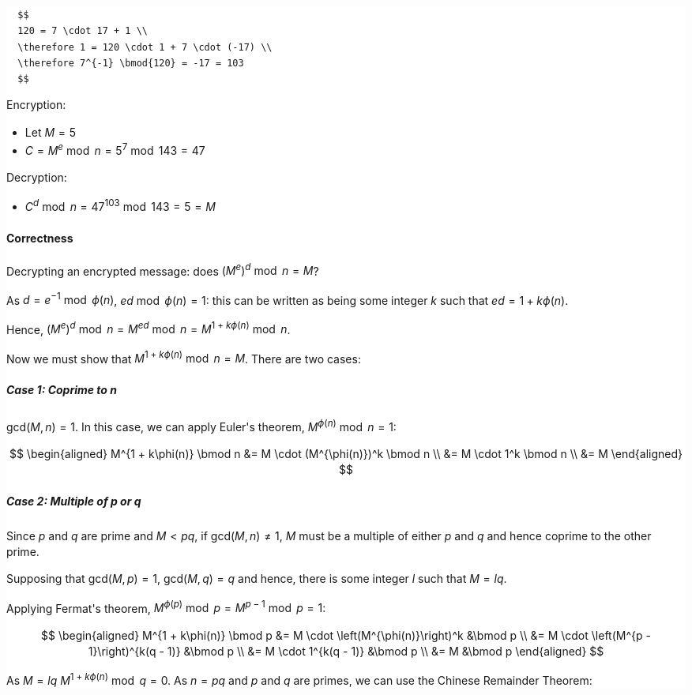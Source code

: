      $$
      120 = 7 \cdot 17 + 1 \\
      \therefore 1 = 120 \cdot 1 + 7 \cdot (-17) \\
      \therefore 7^{-1} \bmod{120} = -17 = 103
      $$

Encryption:

- Let $M = 5$
- $C = M^e \bmod n = 5^7 \bmod{143} = 47$

Decryption:

- $C^d \bmod n = 47^{103} \bmod{143} = 5 = M$

#### Correctness

Decrypting an encrypted message: does $(M^e)^d \bmod n = M$?

As $d = e^{-1} \bmod \phi(n)$, $ed \bmod \phi(n) = 1$: this can be written as being some integer $k$ such that $ed = 1 + k\phi(n)$.

Hence, $(M^e)^d \bmod n = M^{ed} \bmod n = M^{1 + k\phi(n)} \bmod n$.

Now we must show that $M^{1 + k\phi(n)} \bmod n = M$. There are two cases:

##### Case 1: Coprime to *n*

$\mathrm{gcd}(M, n) = 1$. In this case, we can apply Euler's theorem, $M^{\phi(n)} \bmod n = 1$:

$$
\begin{aligned}
M^{1 + k\phi(n)} \bmod n &= M \cdot (M^{\phi(n)})^k \bmod n \\
                         &= M \cdot 1^k \bmod n \\
                         &= M
\end{aligned}
$$

##### Case 2: Multiple of *p* or *q*

Since $p$ and $q$ are prime and $M < pq$, if $\mathrm{gcd}(M, n) \neq 1$, $M$ must be a multiple of either $p$ and $q$ and hence coprime to the other prime.

Supposing that $\mathrm{gcd}(M, p) = 1$, $\mathrm{gcd}(M, q) = q$ and hence, there is some integer $l$ such that $M = lq$.

Applying Fermat's theorem, $M^{\phi(p)} \bmod p = M^{p - 1} \bmod p = 1$:

$$
\begin{aligned}
M^{1 + k\phi(n)} \bmod p &= M \cdot \left(M^{\phi(n)}\right)^k &\bmod p \\
                         &= M \cdot \left(M^{p - 1}\right)^{k(q - 1)} &\bmod p \\
                         &= M \cdot 1^{k(q - 1)} &\bmod p \\
                         &= M &\bmod p
\end{aligned}
$$

As $M = lq$ $M^{1 + k\phi(n)} \bmod q = 0$. As $n = pq$ and $p$ and $q$ are primes, we can use the Chinese Remainder Theorem:
